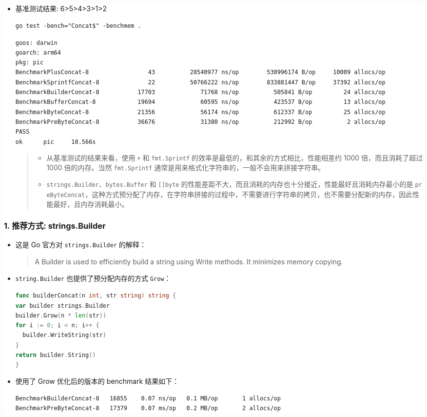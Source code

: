   

- 基准测试结果: 6>5>4>3>1>2

  `go test -bench="Concat$" -benchmem .`
  
  ```
  goos: darwin
  goarch: arm64
  pkg: pic
  BenchmarkPlusConcat-8                 43          28540977 ns/op        530996174 B/op     10009 allocs/op
  BenchmarkSprintfConcat-8              22          50766222 ns/op        833881447 B/op     37392 allocs/op
  BenchmarkBuilderConcat-8           17703             71768 ns/op          505841 B/op         24 allocs/op
  BenchmarkBufferConcat-8            19694             60595 ns/op          423537 B/op         13 allocs/op
  BenchmarkByteConcat-8              21356             56174 ns/op          612337 B/op         25 allocs/op
  BenchmarkPreByteConcat-8           36676             31380 ns/op          212992 B/op          2 allocs/op
  PASS
  ok      pic     10.566s
  
  ```
  
  > - 从基准测试的结果来看，使用 `+` 和 `fmt.Sprintf` 的效率是最低的，和其余的方式相比，性能相差约 1000 倍，而且消耗了超过 1000 倍的内存。当然 `fmt.Sprintf` 通常是用来格式化字符串的，一般不会用来拼接字符串。
  >
  > - `strings.Builder`、`bytes.Buffer` 和 `[]byte` 的性能差距不大，而且消耗的内存也十分接近，性能最好且消耗内存最小的是 `preByteConcat`，这种方式预分配了内存，在字符串拼接的过程中，不需要进行字符串的拷贝，也不需要分配新的内存，因此性能最好，且内存消耗最小。

### 1. 推荐方式: strings.Builder

- 这是 Go 官方对 `strings.Builder` 的解释：

  > A Builder is used to efficiently build a string using Write methods. It minimizes memory copying. 

- `string.Builder` 也提供了预分配内存的方式 `Grow`：

  ```go
  func builderConcat(n int, str string) string {
  var builder strings.Builder
  builder.Grow(n * len(str))
  for i := 0; i < n; i++ {
  	builder.WriteString(str)
  }
  return builder.String()
  }
  ```
- 使用了 Grow 优化后的版本的 benchmark 结果如下：

  ```sh
  BenchmarkBuilderConcat-8   16855    0.07 ns/op   0.1 MB/op       1 allocs/op
  BenchmarkPreByteConcat-8   17379    0.07 ms/op   0.2 MB/op       2 allocs/op
  ```
